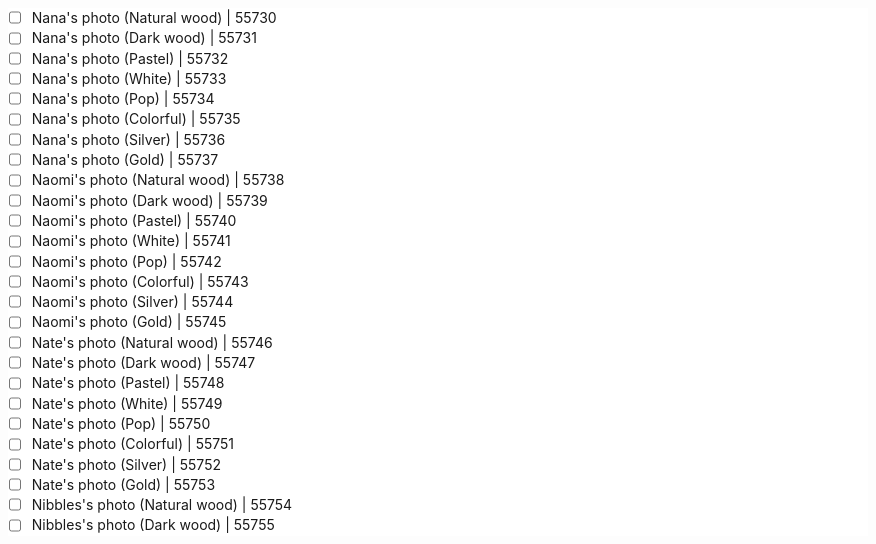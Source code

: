 - [ ] Nana's photo (Natural wood) | 55730
- [ ] Nana's photo (Dark wood) | 55731
- [ ] Nana's photo (Pastel) | 55732
- [ ] Nana's photo (White) | 55733
- [ ] Nana's photo (Pop) | 55734
- [ ] Nana's photo (Colorful) | 55735
- [ ] Nana's photo (Silver) | 55736
- [ ] Nana's photo (Gold) | 55737
- [ ] Naomi's photo (Natural wood) | 55738
- [ ] Naomi's photo (Dark wood) | 55739
- [ ] Naomi's photo (Pastel) | 55740
- [ ] Naomi's photo (White) | 55741
- [ ] Naomi's photo (Pop) | 55742
- [ ] Naomi's photo (Colorful) | 55743
- [ ] Naomi's photo (Silver) | 55744
- [ ] Naomi's photo (Gold) | 55745
- [ ] Nate's photo (Natural wood) | 55746
- [ ] Nate's photo (Dark wood) | 55747
- [ ] Nate's photo (Pastel) | 55748
- [ ] Nate's photo (White) | 55749
- [ ] Nate's photo (Pop) | 55750
- [ ] Nate's photo (Colorful) | 55751
- [ ] Nate's photo (Silver) | 55752
- [ ] Nate's photo (Gold) | 55753
- [ ] Nibbles's photo (Natural wood) | 55754
- [ ] Nibbles's photo (Dark wood) | 55755
